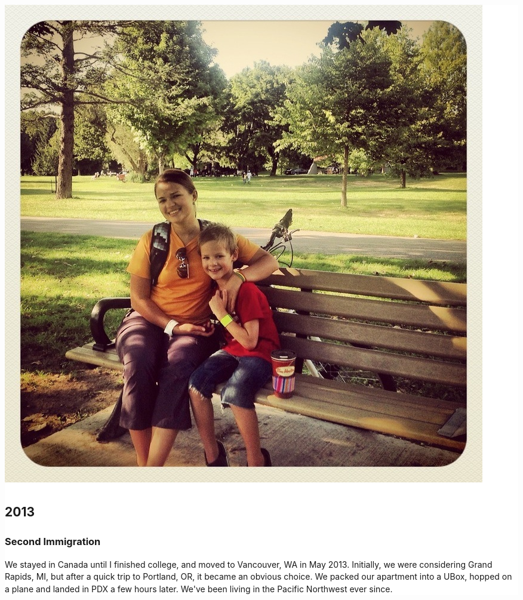 ![In Huron Park](family-in-huron-park.jpeg)

## 2013

### Second Immigration

We stayed in Canada until I finished college, and moved to Vancouver, WA in May 2013. Initially, we were considering Grand Rapids, MI, but after a quick trip to Portland, OR, it became an obvious choice. We packed our apartment into a UBox, hopped on a plane and landed in PDX a few hours later. We've been living in the Pacific Northwest ever since.
